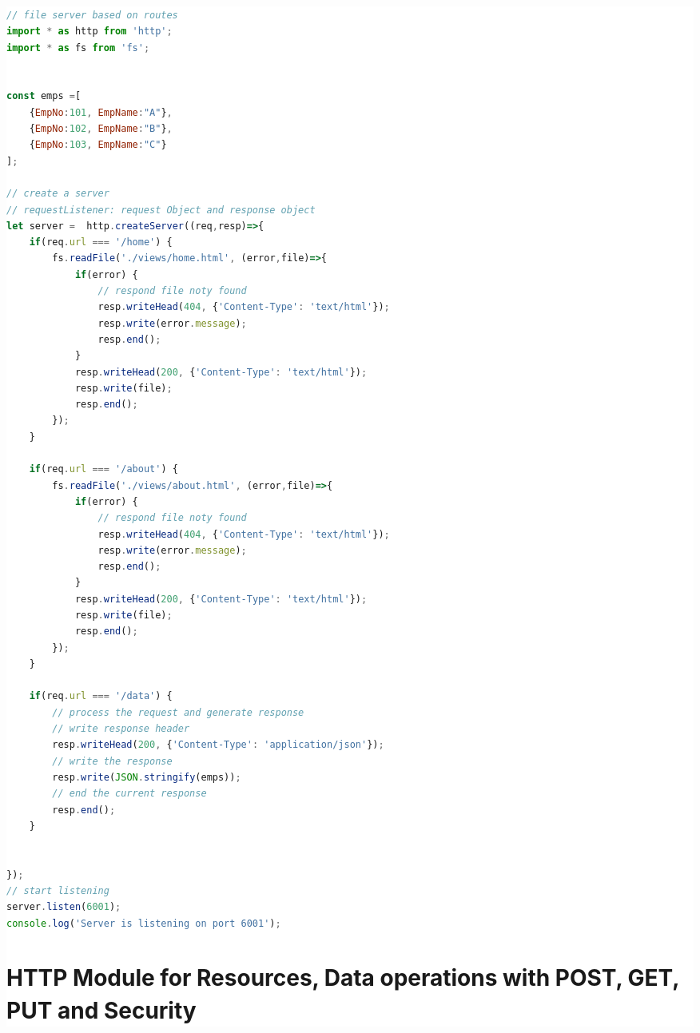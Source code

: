 ``` javascript
// file server based on routes
import * as http from 'http';
import * as fs from 'fs';


const emps =[
    {EmpNo:101, EmpName:"A"},
    {EmpNo:102, EmpName:"B"},
    {EmpNo:103, EmpName:"C"}
];

// create a server
// requestListener: request Object and response object
let server =  http.createServer((req,resp)=>{
    if(req.url === '/home') {
        fs.readFile('./views/home.html', (error,file)=>{
            if(error) {
                // respond file noty found
                resp.writeHead(404, {'Content-Type': 'text/html'});
                resp.write(error.message);
                resp.end();
            }
            resp.writeHead(200, {'Content-Type': 'text/html'});
            resp.write(file);
            resp.end();
        });
    }

    if(req.url === '/about') {
        fs.readFile('./views/about.html', (error,file)=>{
            if(error) {
                // respond file noty found
                resp.writeHead(404, {'Content-Type': 'text/html'});
                resp.write(error.message);
                resp.end();
            }
            resp.writeHead(200, {'Content-Type': 'text/html'});
            resp.write(file);
            resp.end();
        });
    }

    if(req.url === '/data') {
        // process the request and generate response
        // write response header
        resp.writeHead(200, {'Content-Type': 'application/json'});
        // write the response 
        resp.write(JSON.stringify(emps));
        // end the current response
        resp.end();
    }

  
});
// start listening
server.listen(6001);
console.log('Server is listening on port 6001');

```
# HTTP Module for Resources, Data operations with POST, GET, PUT and Security
